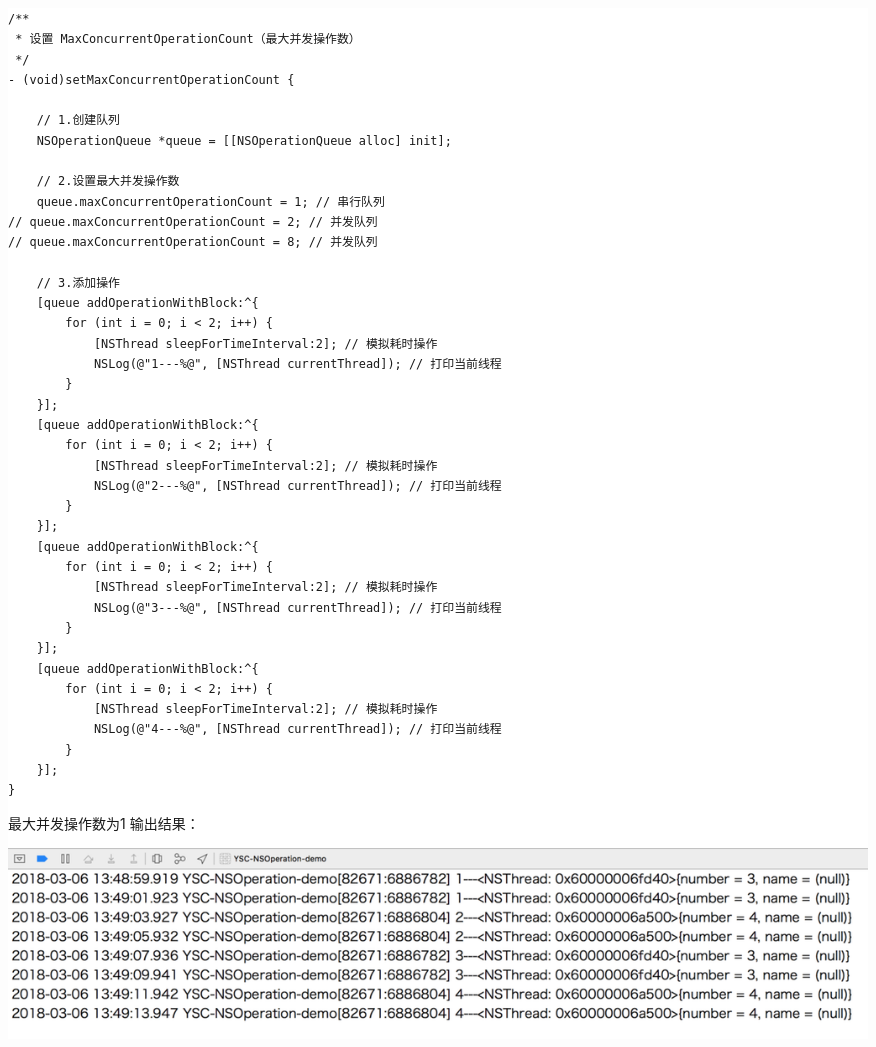 
```
/**
 * 设置 MaxConcurrentOperationCount（最大并发操作数）
 */
- (void)setMaxConcurrentOperationCount {

    // 1.创建队列
    NSOperationQueue *queue = [[NSOperationQueue alloc] init];

    // 2.设置最大并发操作数
    queue.maxConcurrentOperationCount = 1; // 串行队列
// queue.maxConcurrentOperationCount = 2; // 并发队列
// queue.maxConcurrentOperationCount = 8; // 并发队列

    // 3.添加操作
    [queue addOperationWithBlock:^{
        for (int i = 0; i < 2; i++) {
            [NSThread sleepForTimeInterval:2]; // 模拟耗时操作
            NSLog(@"1---%@", [NSThread currentThread]); // 打印当前线程
        }
    }];
    [queue addOperationWithBlock:^{
        for (int i = 0; i < 2; i++) {
            [NSThread sleepForTimeInterval:2]; // 模拟耗时操作
            NSLog(@"2---%@", [NSThread currentThread]); // 打印当前线程
        }
    }];
    [queue addOperationWithBlock:^{
        for (int i = 0; i < 2; i++) {
            [NSThread sleepForTimeInterval:2]; // 模拟耗时操作
            NSLog(@"3---%@", [NSThread currentThread]); // 打印当前线程
        }
    }];
    [queue addOperationWithBlock:^{
        for (int i = 0; i < 2; i++) {
            [NSThread sleepForTimeInterval:2]; // 模拟耗时操作
            NSLog(@"4---%@", [NSThread currentThread]); // 打印当前线程
        }
    }];
}
```

最大并发操作数为1 输出结果：

![](media/15859041780635/15859076564665.png)
